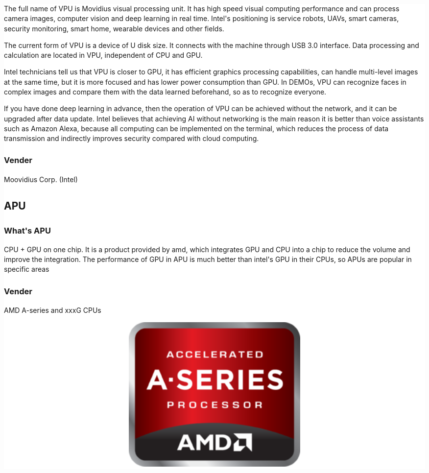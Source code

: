 The full name of VPU is Movidius visual processing unit. It has high speed visual computing performance and can process camera images, computer vision and deep learning in real time. Intel's positioning is service robots, UAVs, smart cameras, security monitoring, smart home, wearable devices and other fields.

The current form of VPU is a device of U disk size. It connects with the machine through USB 3.0 interface. Data processing and calculation are located in VPU, independent of CPU and GPU.

Intel technicians tell us that VPU is closer to GPU, it has efficient graphics processing capabilities, can handle multi-level images at the same time, but it is more focused and has lower power consumption than GPU. In DEMOs, VPU can recognize faces in complex images and compare them with the data learned beforehand, so as to recognize everyone.

If you have done deep learning in advance, then the operation of VPU can be achieved without the network, and it can be upgraded after data update. Intel believes that achieving AI without networking is the main reason it is better than voice assistants such as Amazon Alexa, because all computing can be implemented on the terminal, which reduces the process of data transmission and indirectly improves security compared with cloud computing.

### Vender

Moovidius Corp. (Intel)

## APU

### What's APU

CPU + GPU on one chip. It is a product provided by amd, which integrates GPU and CPU into a chip to reduce the volume and improve the integration. The performance of GPU in APU is much better than intel's GPU in their CPUs, so APUs are popular in specific areas

### Vender

AMD A-series and xxxG CPUs

<p align="center">
	<img src="./imgs/apu.png" alt="a-series"  width="350">